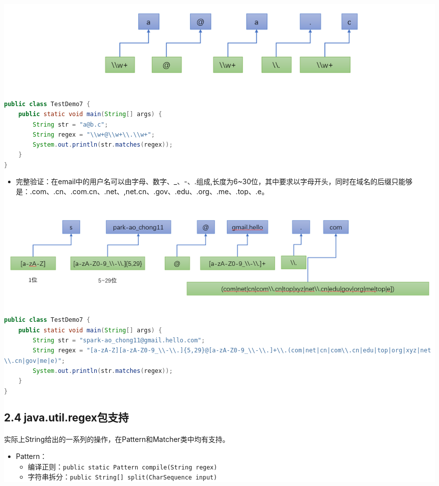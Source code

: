 ![](assets/2019-03-03-regex-3135a02a.png)

```java
public class TestDemo7 {
    public static void main(String[] args) {
        String str = "a@b.c";
        String regex = "\\w+@\\w+\\.\\w+";
        System.out.println(str.matches(regex));
    }
}
```
* 完整验证：在email中的用户名可以由字母、数字、_、-、.组成,长度为6~30位，其中要求以字母开头，同时在域名的后缀只能够是：.com、.cn、.com.cn、.net、,net.cn、.gov、.edu、.org、.me、.top、.e。

![](assets/2019-03-03-regex-03e4978e.png)

```java
public class TestDemo7 {
    public static void main(String[] args) {
        String str = "spark-ao_chong11@gmail.hello.com";
        String regex = "[a-zA-Z][a-zA-Z0-9_\\-\\.]{5,29}@[a-zA-Z0-9_\\-\\.]+\\.(com|net|cn|com\\.cn|edu|top|org|xyz|net\\.cn|gov|me|e)";
        System.out.println(str.matches(regex));
    }
}
```

## 2.4 java.util.regex包支持
实际上String给出的一系列的操作，在Pattern和Matcher类中均有支持。
* Pattern：
  * 编译正则：`public static Pattern compile(String regex)`
  * 字符串拆分：`public String[] split(CharSequence input)`

